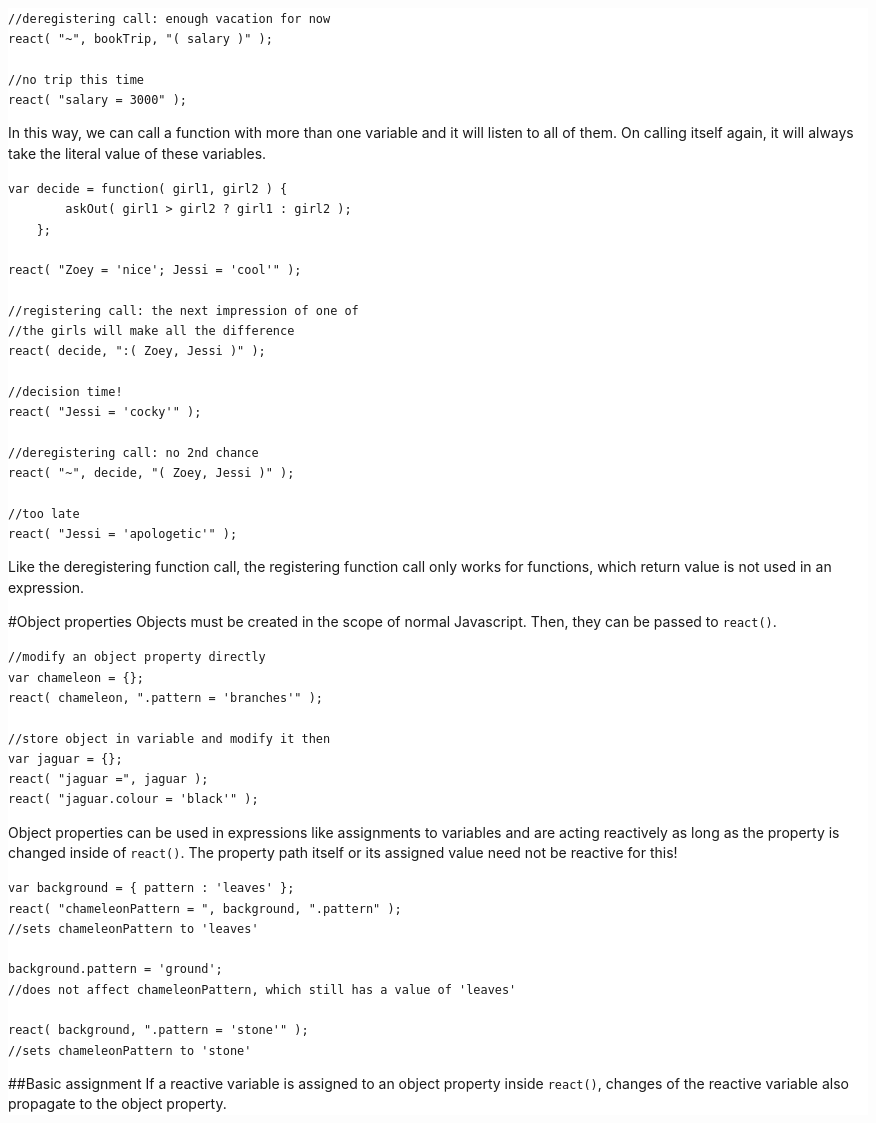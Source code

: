 	//deregistering call: enough vacation for now
	react( "~", bookTrip, "( salary )" );
	
	//no trip this time
	react( "salary = 3000" );

In this way, we can call a function with more than one variable and it will listen to all of them. On calling itself again, it will always take the literal value of these variables.
	
	var decide = function( girl1, girl2 ) {
			askOut( girl1 > girl2 ? girl1 : girl2 );
	    };
	
	react( "Zoey = 'nice'; Jessi = 'cool'" );
	
	//registering call: the next impression of one of 
	//the girls will make all the difference 
	react( decide, ":( Zoey, Jessi )" );
	
	//decision time!
	react( "Jessi = 'cocky'" );
	
	//deregistering call: no 2nd chance
	react( "~", decide, "( Zoey, Jessi )" );
	
	//too late
	react( "Jessi = 'apologetic'" );

Like the deregistering function call, the registering function call only works for functions, which return value is not used in an expression.

#Object properties
Objects must be created in the scope of normal Javascript. Then, they can be passed to `react()`.

	//modify an object property directly
	var chameleon = {};
	react( chameleon, ".pattern = 'branches'" );
	
	//store object in variable and modify it then
	var jaguar = {};
	react( "jaguar =", jaguar );
	react( "jaguar.colour = 'black'" );

Object properties can be used in expressions like assignments to variables and are acting reactively as long as the property is changed inside of `react()`. The property path itself or its assigned value need not be reactive for this!

	var background = { pattern : 'leaves' };
	react( "chameleonPattern = ", background, ".pattern" );
	//sets chameleonPattern to 'leaves'
	
	background.pattern = 'ground';
	//does not affect chameleonPattern, which still has a value of 'leaves'
	
	react( background, ".pattern = 'stone'" );
	//sets chameleonPattern to 'stone'



##Basic assignment
If a reactive variable is assigned to an object property inside `react()`, changes of the reactive variable also propagate to the object property.
